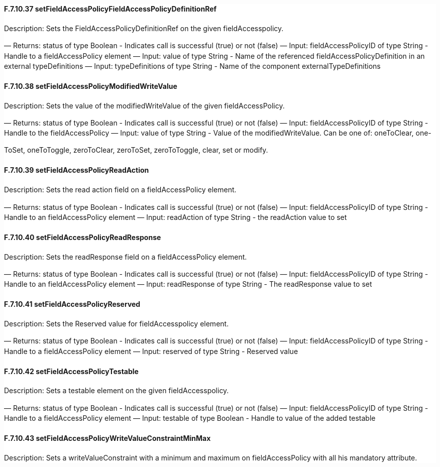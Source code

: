 #### F.7.10.37 setFieldAccessPolicyFieldAccessPolicyDefinitionRef

Description: Sets the FieldAccessPolicyDefinitionRef on the given fieldAccesspolicy.

— Returns: status of type Boolean - Indicates call is successful (true) or not (false)
— Input: fieldAccessPolicyID of type String - Handle to a fieldAccessPolicy element
— Input: value of type String - Name of the referenced fieldAccessPolicyDefinition in an external typeDefinitions
— Input: typeDefinitions of type String - Name of the component externalTypeDefinitions

#### F.7.10.38 setFieldAccessPolicyModifiedWriteValue

Description: Sets the value of the modifiedWriteValue of the given fieldAccessPolicy.

— Returns: status of type Boolean - Indicates call is successful (true) or not (false)
— Input: fieldAccessPolicyID of type String - Handle to the fieldAccessPolicy
— Input: value of type String - Value of the modifiedWriteValue. Can be one of: oneToClear, one-

ToSet, oneToToggle, zeroToClear, zeroToSet, zeroToToggle, clear, set or modify.

#### F.7.10.39 setFieldAccessPolicyReadAction

Description: Sets the read action field on a fieldAccessPolicy element.

— Returns: status of type Boolean - Indicates call is successful (true) or not (false)
— Input: fieldAccessPolicyID of type String - Handle to an fieldAccessPolicy element
— Input: readAction of type String - the readAction value to set

#### F.7.10.40 setFieldAccessPolicyReadResponse

Description: Sets the readResponse field on a fieldAccessPolicy element.

— Returns: status of type Boolean - Indicates call is successful (true) or not (false)
— Input: fieldAccessPolicyID of type String - Handle to an fieldAccessPolicy element
— Input: readResponse of type String - The readResponse value to set

#### F.7.10.41 setFieldAccessPolicyReserved

Description: Sets the Reserved value for fieldAccesspolicy element.

— Returns: status of type Boolean - Indicates call is successful (true) or not (false)
— Input: fieldAccessPolicyID of type String - Handle to a fieldAccessPolicy element
— Input: reserved of type String - Reserved value

#### F.7.10.42 setFieldAccessPolicyTestable

Description: Sets a testable element on the given fieldAccesspolicy.

— Returns: status of type Boolean - Indicates call is successful (true) or not (false)
— Input: fieldAccessPolicyID of type String - Handle to a fieldAccessPolicy element
— Input: testable of type Boolean - Handle to value of the added testable

#### F.7.10.43 setFieldAccessPolicyWriteValueConstraintMinMax

Description: Sets a writeValueConstraint with a minimum and maximum on fieldAccessPolicy with all his
mandatory attribute.
